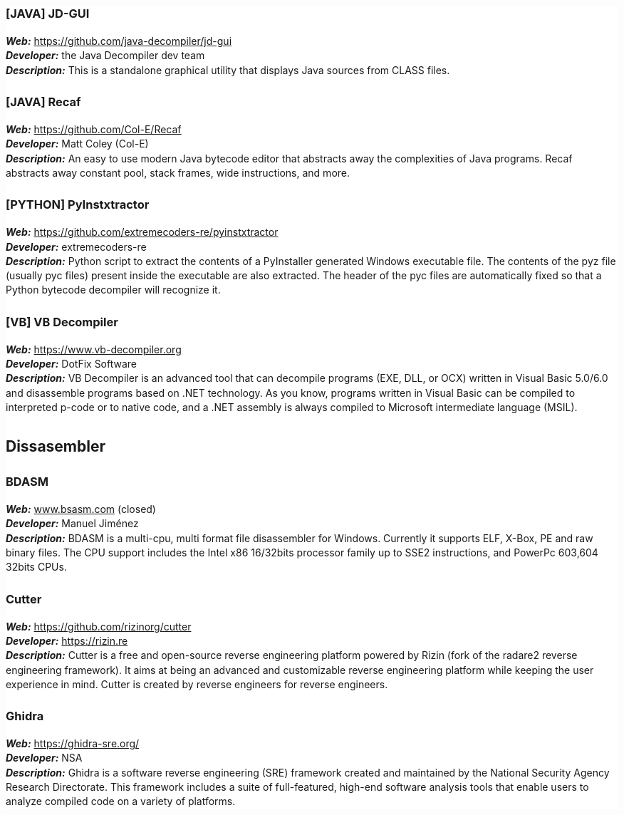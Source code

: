 ### [JAVA] JD-GUI
***Web:*** https://github.com/java-decompiler/jd-gui <br/>
***Developer:*** the Java Decompiler dev team <br/>
***Description:*** This is a standalone graphical utility that displays Java sources from CLASS files. <br/>

### [JAVA] Recaf
***Web:*** https://github.com/Col-E/Recaf <br/>
***Developer:*** Matt Coley (Col-E) <br/>
***Description:*** An easy to use modern Java bytecode editor that abstracts away the complexities of Java programs. Recaf abstracts away constant pool, stack frames, wide instructions, and more. <br/>

### [PYTHON] PyInstxtractor
***Web:*** https://github.com/extremecoders-re/pyinstxtractor <br/>
***Developer:*** extremecoders-re <br/>
***Description:*** Python script to extract the contents of a PyInstaller generated Windows executable file. The contents of the pyz file (usually pyc files) present inside the executable are also extracted. The header of the pyc files are automatically fixed so that a Python bytecode decompiler will recognize it. <br/>

### [VB] VB Decompiler
***Web:*** https://www.vb-decompiler.org <br/>
***Developer:*** DotFix Software <br/>
***Description:*** VB Decompiler is an advanced tool that can decompile programs (EXE, DLL, or OCX) written in Visual Basic 5.0/6.0 and disassemble programs based on .NET technology. As you know, programs written in Visual Basic can be compiled to interpreted p-code or to native code, and a .NET assembly is always compiled to Microsoft intermediate language (MSIL). <br/>


## Dissasembler

### BDASM
***Web:*** www.bsasm.com (closed) <br/>
***Developer:*** Manuel Jiménez <br/>
***Description:*** BDASM is a multi-cpu, multi format file disassembler for Windows. Currently it supports ELF, X-Box, PE and raw binary files. The CPU support includes the Intel x86 16/32bits processor family up to SSE2 instructions, and PowerPc 603,604 32bits CPUs. <br/>

### Cutter
***Web:*** https://github.com/rizinorg/cutter <br/>
***Developer:*** https://rizin.re <br/>
***Description:*** Cutter is a free and open-source reverse engineering platform powered by Rizin (fork of the radare2 reverse engineering framework). It aims at being an advanced and customizable reverse engineering platform while keeping the user experience in mind. Cutter is created by reverse engineers for reverse engineers. <br/>

### Ghidra
***Web:*** https://ghidra-sre.org/ <br/>
***Developer:*** NSA <br/>
***Description:*** Ghidra is a software reverse engineering (SRE) framework created and maintained by the National Security Agency Research Directorate. This framework includes a suite of full-featured, high-end software analysis tools that enable users to analyze compiled code on a variety of platforms. <br/>

